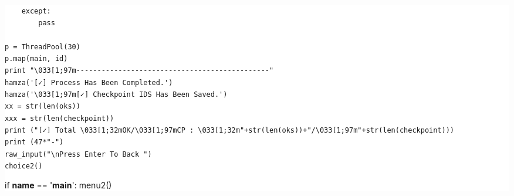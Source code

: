 										
																	
															
		except:
			pass
		
	p = ThreadPool(30)
	p.map(main, id)
	print "\033[1;97m----------------------------------------------"
	hamza('[✓] Process Has Been Completed.')
	hamza('\033[1;97m[✓] Checkpoint IDS Has Been Saved.')
	xx = str(len(oks))
	xxx = str(len(checkpoint))
	print ("[✓] Total \033[1;32mOK/\033[1;97mCP : \033[1;32m"+str(len(oks))+"/\033[1;97m"+str(len(checkpoint)))
	print (47*"-")
	raw_input("\nPress Enter To Back ")
	choice2()

	
if __name__ == '__main__':
	menu2()
